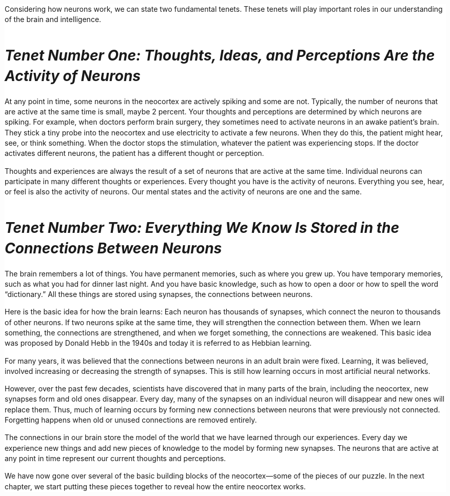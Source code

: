 Considering how neurons work, we can state two fundamental tenets. These tenets will play important roles in our understanding of the brain and intelligence.

# *Tenet Number One: Thoughts, Ideas, and Perceptions Are the Activity of Neurons*

At any point in time, some neurons in the neocortex are actively spiking and some are not. Typically, the number of neurons that are active at the same time is small, maybe 2 percent. Your thoughts and perceptions are determined by which neurons are spiking. For example, when doctors perform brain surgery, they sometimes need to activate neurons in an awake patient’s brain. They stick a tiny probe into the neocortex and use electricity to activate a few neurons. When they do this, the patient might hear, see, or think something. When the doctor stops the stimulation, whatever the patient was experiencing stops. If the doctor activates different neurons, the patient has a different thought or perception.

Thoughts and experiences are always the result of a set of neurons that are active at the same time. Individual neurons can participate in many different thoughts or experiences. Every thought you have is the activity of neurons. Everything you see, hear, or feel is also the activity of neurons. Our mental states and the activity of neurons are one and the same.

# *Tenet Number Two: Everything We Know Is Stored in the Connections Between Neurons*

The brain remembers a lot of things. You have permanent memories, such as where you grew up. You have temporary memories, such as what you had for dinner last night. And you have basic knowledge, such as how to open a door or how to spell the word “dictionary.” All these things are stored using synapses, the connections between neurons.

Here is the basic idea for how the brain learns: Each neuron has thousands of synapses, which connect the neuron to thousands of other neurons. If two neurons spike at the same time, they will strengthen the connection between them. When we learn something, the connections are strengthened, and when we forget something, the connections are weakened. This basic idea was proposed by Donald Hebb in the 1940s and today it is referred to as Hebbian learning.

For many years, it was believed that the connections between neurons in an adult brain were fixed. Learning, it was believed, involved increasing or decreasing the strength of synapses. This is still how learning occurs in most artificial neural networks.

However, over the past few decades, scientists have discovered that in many parts of the brain, including the neocortex, new synapses form and old ones disappear. Every day, many of the synapses on an individual neuron will disappear and new ones will replace them. Thus, much of learning occurs by forming new connections between neurons that were previously not connected. Forgetting happens when old or unused connections are removed entirely.

The connections in our brain store the model of the world that we have learned through our experiences. Every day we experience new things and add new pieces of knowledge to the model by forming new synapses. The neurons that are active at any point in time represent our current thoughts and perceptions.

We have now gone over several of the basic building blocks of the neocortex—some of the pieces of our puzzle. In the next chapter, we start putting these pieces together to reveal how the entire neocortex works.
